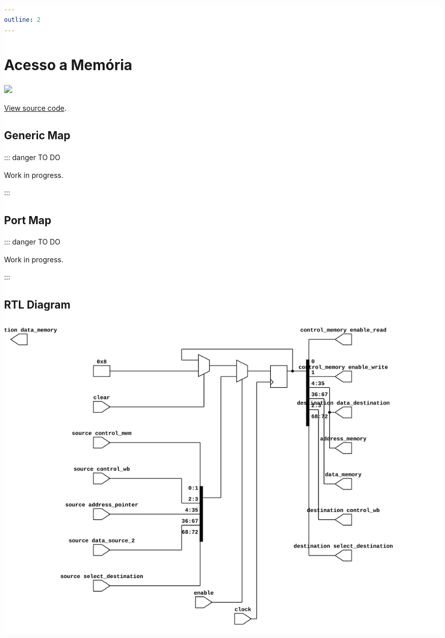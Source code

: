 ```yaml
---
outline: 2
---
```


# Acesso a Memória <Badge type="info" text="STAGE_MEM.vhd"/>

![](/images/referencia/componentes/stage_mem_rtl.drawio.svg)

[View source code](https://github.com/pfeinsper/24a-CTI-RISCV/blob/main/src/STAGE_MEM.vhd).

## Generic Map

::: danger TO DO

Work in progress.

:::

## Port Map

::: danger TO DO

Work in progress.

:::

## RTL Diagram

<img src="../../public/images/referencia/componentes/stage_mem_netlist.svg" alt="Diagrama de RTL do Acesso a Memória" style="width: 100%; background-color: white;">
